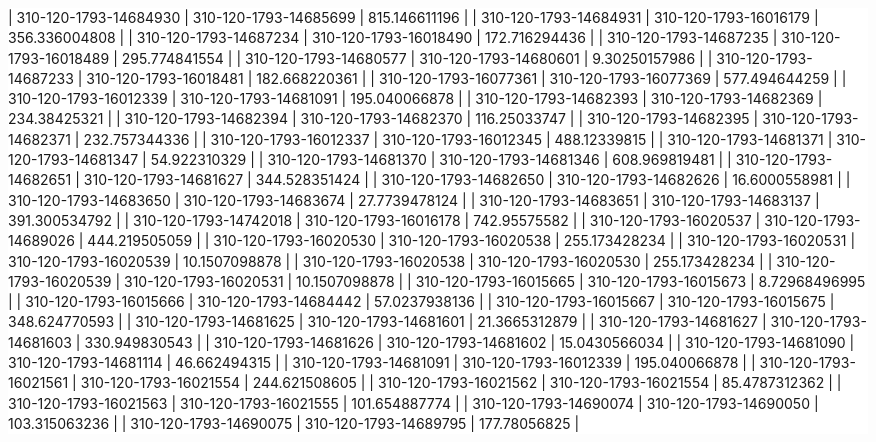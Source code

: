 | 310-120-1793-14684930 | 310-120-1793-14685699 | 815.146611196 |
| 310-120-1793-14684931 | 310-120-1793-16016179 | 356.336004808 |
| 310-120-1793-14687234 | 310-120-1793-16018490 | 172.716294436 |
| 310-120-1793-14687235 | 310-120-1793-16018489 | 295.774841554 |
| 310-120-1793-14680577 | 310-120-1793-14680601 | 9.30250157986 |
| 310-120-1793-14687233 | 310-120-1793-16018481 | 182.668220361 |
| 310-120-1793-16077361 | 310-120-1793-16077369 | 577.494644259 |
| 310-120-1793-16012339 | 310-120-1793-14681091 | 195.040066878 |
| 310-120-1793-14682393 | 310-120-1793-14682369 | 234.38425321 |
| 310-120-1793-14682394 | 310-120-1793-14682370 | 116.25033747 |
| 310-120-1793-14682395 | 310-120-1793-14682371 | 232.757344336 |
| 310-120-1793-16012337 | 310-120-1793-16012345 | 488.12339815 |
| 310-120-1793-14681371 | 310-120-1793-14681347 | 54.922310329 |
| 310-120-1793-14681370 | 310-120-1793-14681346 | 608.969819481 |
| 310-120-1793-14682651 | 310-120-1793-14681627 | 344.528351424 |
| 310-120-1793-14682650 | 310-120-1793-14682626 | 16.6000558981 |
| 310-120-1793-14683650 | 310-120-1793-14683674 | 27.7739478124 |
| 310-120-1793-14683651 | 310-120-1793-14683137 | 391.300534792 |
| 310-120-1793-14742018 | 310-120-1793-16016178 | 742.95575582 |
| 310-120-1793-16020537 | 310-120-1793-14689026 | 444.219505059 |
| 310-120-1793-16020530 | 310-120-1793-16020538 | 255.173428234 |
| 310-120-1793-16020531 | 310-120-1793-16020539 | 10.1507098878 |
| 310-120-1793-16020538 | 310-120-1793-16020530 | 255.173428234 |
| 310-120-1793-16020539 | 310-120-1793-16020531 | 10.1507098878 |
| 310-120-1793-16015665 | 310-120-1793-16015673 | 8.72968496995 |
| 310-120-1793-16015666 | 310-120-1793-14684442 | 57.0237938136 |
| 310-120-1793-16015667 | 310-120-1793-16015675 | 348.624770593 |
| 310-120-1793-14681625 | 310-120-1793-14681601 | 21.3665312879 |
| 310-120-1793-14681627 | 310-120-1793-14681603 | 330.949830543 |
| 310-120-1793-14681626 | 310-120-1793-14681602 | 15.0430566034 |
| 310-120-1793-14681090 | 310-120-1793-14681114 | 46.662494315 |
| 310-120-1793-14681091 | 310-120-1793-16012339 | 195.040066878 |
| 310-120-1793-16021561 | 310-120-1793-16021554 | 244.621508605 |
| 310-120-1793-16021562 | 310-120-1793-16021554 | 85.4787312362 |
| 310-120-1793-16021563 | 310-120-1793-16021555 | 101.654887774 |
| 310-120-1793-14690074 | 310-120-1793-14690050 | 103.315063236 |
| 310-120-1793-14690075 | 310-120-1793-14689795 | 177.78056825 |
